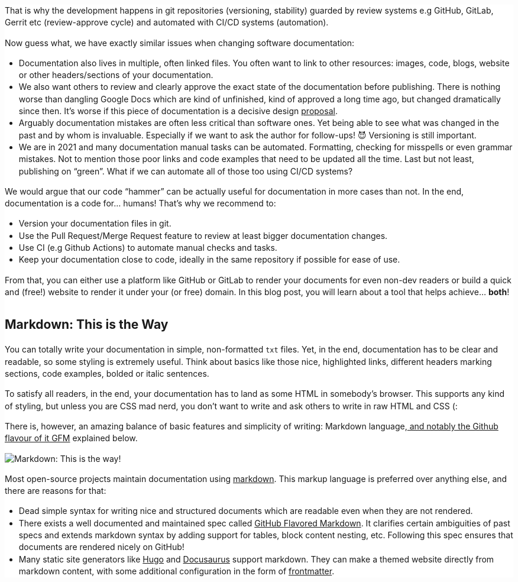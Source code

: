 That is why the development happens in git repositories (versioning, stability) guarded by review systems e.g GitHub, GitLab, Gerrit etc (review-approve cycle) and automated with CI/CD systems (automation).

Now guess what, we have exactly similar issues when changing software documentation:

* Documentation also lives in multiple, often linked files. You often want to link to other resources: images, code, blogs, website or other headers/sections of your documentation.
* We also want others to review and clearly approve the exact state of the documentation before publishing. There is nothing worse than dangling Google Docs which are kind of unfinished, kind of approved a long time ago, but changed dramatically since then. It’s worse if this piece of documentation is a decisive design [proposal](https://rhobs-handbook.netlify.app/proposals/done/202106-proposals-process.md/#pitfalls-of-the-current-solution).
* Arguably documentation mistakes are often less critical than software ones. Yet being able to see what was changed in the past and by whom is invaluable. Especially if we want to ask the author for follow-ups! 😈 Versioning is still important.
* We are in 2021 and many documentation manual tasks can be automated. Formatting, checking for misspells or even grammar mistakes. Not to mention those poor links and code examples that need to be updated all the time. Last but not least, publishing on “green”. What if we can automate all of those too using CI/CD systems?

We would argue that our code “hammer” can be actually useful for documentation in more cases than not. In the end, documentation is a code for… humans! That’s why we recommend to:

* Version your documentation files in git.
* Use the Pull Request/Merge Request feature to review at least bigger documentation changes.
* Use CI (e.g Github Actions) to automate manual checks and tasks.
* Keep your documentation close to code, ideally in the same repository if possible for ease of use.

From that, you can either use a platform like GitHub or GitLab to render your documents for even non-dev readers or build a quick and (free!) website to render it under your (or free) domain. In this blog post, you will learn about a tool that helps achieve… **both**!

## Markdown: This is the Way

You can totally write your documentation in simple, non-formatted `txt` files. Yet, in the end, documentation has to be clear and readable, so some styling is extremely useful. Think about basics like those nice, highlighted links, different headers marking sections, code examples, bolded or italic sentences.

To satisfy all readers, in the end, your documentation has to land as some HTML in somebody’s browser. This supports any kind of styling, but unless you are CSS mad nerd, you don’t want to write and ask others to write in raw HTML and CSS (:

There is, however, an amazing balance of basic features and simplicity of writing: Markdown language,[ and notably the Github flavour of it GFM](https://github.github.com/gfm/) explained below.

![Markdown: This is the way!](https://i.imgflip.com/5l08wg.jpg)

Most open-source projects maintain documentation using [markdown](https://en.wikipedia.org/wiki/Markdown). This markup language is preferred over anything else, and there are reasons for that:

* Dead simple syntax for writing nice and structured documents which are readable even when they are not rendered.
* There exists a well documented and maintained spec called [GitHub Flavored Markdown](https://github.github.com/gfm/). It clarifies certain ambiguities of past specs and extends markdown syntax by adding support for tables, block content nesting, etc. Following this spec ensures that documents are rendered nicely on GitHub!
* Many static site generators like [Hugo](https://gohugo.io/) and [Docusaurus](https://docusaurus.io/) support markdown. They can make a themed website directly from markdown content, with some additional configuration in the form of [frontmatter](https://gohugo.io/content-management/front-matter/.html).
